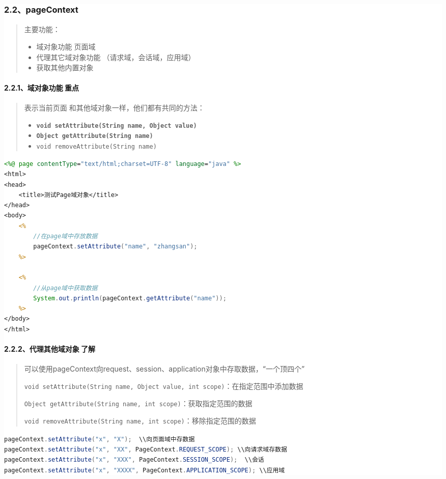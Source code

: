### 2.2、pageContext



> 主要功能：
>
> * 域对象功能    页面域
> * 代理其它域对象功能   （请求域，会话域，应用域）
> * 获取其他内置对象  

#### 2.2.1、域对象功能  重点

> 表示当前页面
> 和其他域对象一样，他们都有共同的方法：
>
> - **`void setAttribute(String name, Object value)`**
> - **`Object getAttribute(String name)`**
> - `void removeAttribute(String name)`

```jsp
<%@ page contentType="text/html;charset=UTF-8" language="java" %>
<html>
<head>
    <title>测试Page域对象</title>
</head>
<body>
    <%
    	//在page域中存放数据
        pageContext.setAttribute("name", "zhangsan");
    %>

    <%
    	//从page域中获取数据
        System.out.println(pageContext.getAttribute("name"));
    %>
</body>
</html>
```

#### 2.2.2、代理其他域对象  了解

> 可以使用pageContext向request、session、application对象中存取数据，“一个顶四个”
>
> `void setAttribute(String name, Object value, int scope)`：在指定范围中添加数据
>
> `Object getAttribute(String name, int scope)`：获取指定范围的数据
>
> `void removeAttribute(String name, int scope)`：移除指定范围的数据

```java
pageContext.setAttribute("x", "X");  \\向页面域中存数据
pageContext.setAttribute("x", "XX", PageContext.REQUEST_SCOPE); \\向请求域存数据
pageContext.setAttribute("x", "XXX", PageContext.SESSION_SCOPE);  \\会话
pageContext.setAttribute("x", "XXXX", PageContext.APPLICATION_SCOPE); \\应用域
```
